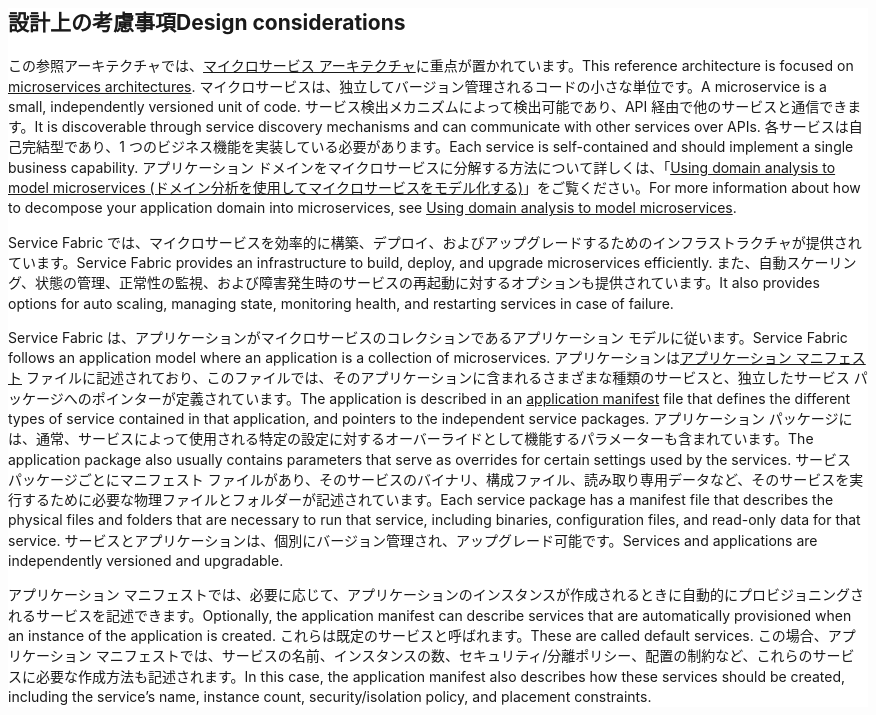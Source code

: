 ## <a name="design-considerations"></a><span data-ttu-id="b7a66-150">設計上の考慮事項</span><span class="sxs-lookup"><span data-stu-id="b7a66-150">Design considerations</span></span>

<span data-ttu-id="b7a66-151">この参照アーキテクチャでは、[マイクロサービス アーキテクチャ](../../guide/architecture-styles/microservices.md)に重点が置かれています。</span><span class="sxs-lookup"><span data-stu-id="b7a66-151">This reference architecture is focused on [microservices architectures](../../guide/architecture-styles/microservices.md).</span></span> <span data-ttu-id="b7a66-152">マイクロサービスは、独立してバージョン管理されるコードの小さな単位です。</span><span class="sxs-lookup"><span data-stu-id="b7a66-152">A microservice is a small, independently versioned unit of code.</span></span> <span data-ttu-id="b7a66-153">サービス検出メカニズムによって検出可能であり、API 経由で他のサービスと通信できます。</span><span class="sxs-lookup"><span data-stu-id="b7a66-153">It is discoverable through service discovery mechanisms and can communicate with other services over APIs.</span></span> <span data-ttu-id="b7a66-154">各サービスは自己完結型であり、1 つのビジネス機能を実装している必要があります。</span><span class="sxs-lookup"><span data-stu-id="b7a66-154">Each service is self-contained and should implement a single business capability.</span></span> <span data-ttu-id="b7a66-155">アプリケーション ドメインをマイクロサービスに分解する方法について詳しくは、「[Using domain analysis to model microservices (ドメイン分析を使用してマイクロサービスをモデル化する)](../../microservices/model/domain-analysis.md)」をご覧ください。</span><span class="sxs-lookup"><span data-stu-id="b7a66-155">For more information about how to decompose your application domain into microservices, see [Using domain analysis to model microservices](../../microservices/model/domain-analysis.md).</span></span>

<span data-ttu-id="b7a66-156">Service Fabric では、マイクロサービスを効率的に構築、デプロイ、およびアップグレードするためのインフラストラクチャが提供されています。</span><span class="sxs-lookup"><span data-stu-id="b7a66-156">Service Fabric provides an infrastructure to build, deploy, and upgrade microservices efficiently.</span></span> <span data-ttu-id="b7a66-157">また、自動スケーリング、状態の管理、正常性の監視、および障害発生時のサービスの再起動に対するオプションも提供されています。</span><span class="sxs-lookup"><span data-stu-id="b7a66-157">It also provides options for auto scaling, managing state, monitoring health, and restarting services in case of failure.</span></span>

<span data-ttu-id="b7a66-158">Service Fabric は、アプリケーションがマイクロサービスのコレクションであるアプリケーション モデルに従います。</span><span class="sxs-lookup"><span data-stu-id="b7a66-158">Service Fabric follows an application model where an application is a collection of microservices.</span></span> <span data-ttu-id="b7a66-159">アプリケーションは[アプリケーション マニフェスト](/azure/service-fabric/service-fabric-application-and-service-manifests) ファイルに記述されており、このファイルでは、そのアプリケーションに含まれるさまざまな種類のサービスと、独立したサービス パッケージへのポインターが定義されています。</span><span class="sxs-lookup"><span data-stu-id="b7a66-159">The application is described in an [application manifest](/azure/service-fabric/service-fabric-application-and-service-manifests) file that defines the different types of service contained in that application, and pointers to the independent service packages.</span></span> <span data-ttu-id="b7a66-160">アプリケーション パッケージには、通常、サービスによって使用される特定の設定に対するオーバーライドとして機能するパラメーターも含まれています。</span><span class="sxs-lookup"><span data-stu-id="b7a66-160">The application package also usually contains parameters that serve as overrides for certain settings used by the services.</span></span> <span data-ttu-id="b7a66-161">サービス パッケージごとにマニフェスト ファイルがあり、そのサービスのバイナリ、構成ファイル、読み取り専用データなど、そのサービスを実行するために必要な物理ファイルとフォルダーが記述されています。</span><span class="sxs-lookup"><span data-stu-id="b7a66-161">Each service package has a manifest file that describes the physical files and folders that are necessary to run that service, including binaries, configuration files, and read-only data for that service.</span></span> <span data-ttu-id="b7a66-162">サービスとアプリケーションは、個別にバージョン管理され、アップグレード可能です。</span><span class="sxs-lookup"><span data-stu-id="b7a66-162">Services and applications are independently versioned and upgradable.</span></span>

<span data-ttu-id="b7a66-163">アプリケーション マニフェストでは、必要に応じて、アプリケーションのインスタンスが作成されるときに自動的にプロビジョニングされるサービスを記述できます。</span><span class="sxs-lookup"><span data-stu-id="b7a66-163">Optionally, the application manifest can describe services that are automatically provisioned when an instance of the application is created.</span></span> <span data-ttu-id="b7a66-164">これらは既定のサービスと呼ばれます。</span><span class="sxs-lookup"><span data-stu-id="b7a66-164">These are called default services.</span></span> <span data-ttu-id="b7a66-165">この場合、アプリケーション マニフェストでは、サービスの名前、インスタンスの数、セキュリティ/分離ポリシー、配置の制約など、これらのサービスに必要な作成方法も記述されます。</span><span class="sxs-lookup"><span data-stu-id="b7a66-165">In this case, the application manifest also describes how these services should be created, including the service’s name, instance count, security/isolation policy, and placement constraints.</span></span>
